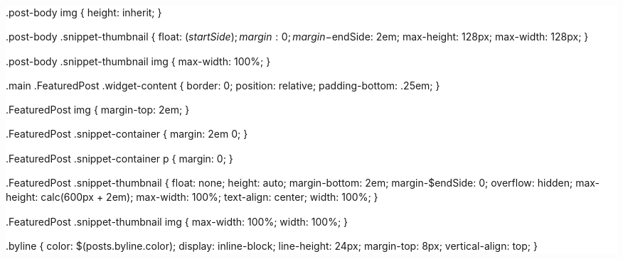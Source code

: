 .post-body img {
  height: inherit;
}

.post-body .snippet-thumbnail {
  float: $(startSide);
  margin: 0;
  margin-$endSide: 2em;
  max-height: 128px;
  max-width: 128px;
}

.post-body .snippet-thumbnail img {
  max-width: 100%;
}

.main .FeaturedPost .widget-content {
  border: 0;
  position: relative;
  padding-bottom: .25em;
}

.FeaturedPost img {
  margin-top: 2em;
}

.FeaturedPost .snippet-container {
  margin: 2em 0;
}

.FeaturedPost .snippet-container p {
  margin: 0;
}

.FeaturedPost .snippet-thumbnail {
  float: none;
  height: auto;
  margin-bottom: 2em;
  margin-$endSide: 0;
  overflow: hidden;
  max-height: calc(600px + 2em);
  max-width: 100%;
  text-align: center;
  width: 100%;
}

.FeaturedPost .snippet-thumbnail img {
  max-width: 100%;
  width: 100%;
}

.byline {
  color: $(posts.byline.color);
  display: inline-block;
  line-height: 24px;
  margin-top: 8px;
  vertical-align: top;
}

